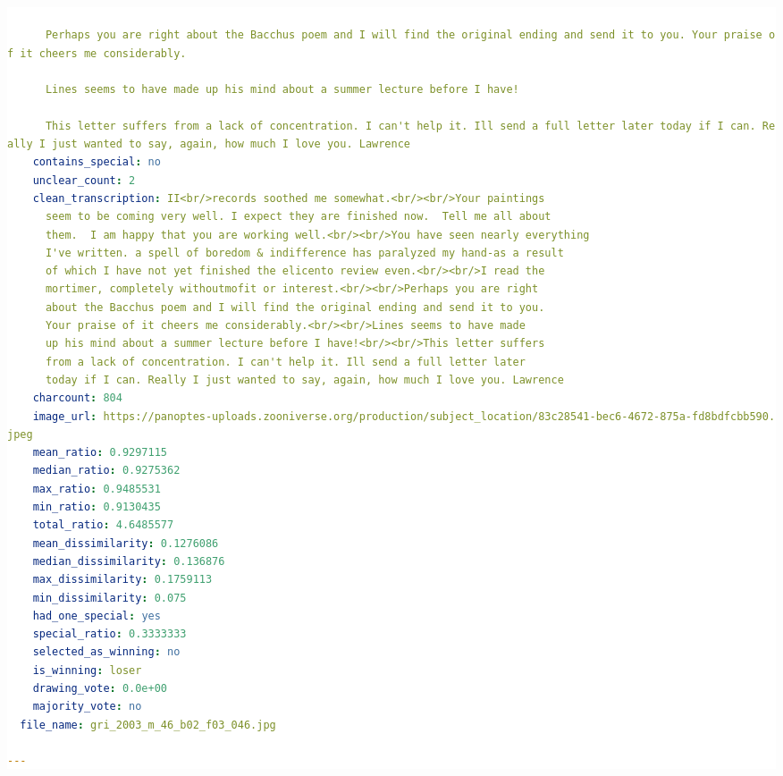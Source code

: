 ```yaml

      Perhaps you are right about the Bacchus poem and I will find the original ending and send it to you. Your praise of it cheers me considerably.

      Lines seems to have made up his mind about a summer lecture before I have!

      This letter suffers from a lack of concentration. I can't help it. Ill send a full letter later today if I can. Really I just wanted to say, again, how much I love you. Lawrence
    contains_special: no
    unclear_count: 2
    clean_transcription: II<br/>records soothed me somewhat.<br/><br/>Your paintings
      seem to be coming very well. I expect they are finished now.  Tell me all about
      them.  I am happy that you are working well.<br/><br/>You have seen nearly everything
      I've written. a spell of boredom & indifference has paralyzed my hand-as a result
      of which I have not yet finished the elicento review even.<br/><br/>I read the
      mortimer, completely withoutmofit or interest.<br/><br/>Perhaps you are right
      about the Bacchus poem and I will find the original ending and send it to you.
      Your praise of it cheers me considerably.<br/><br/>Lines seems to have made
      up his mind about a summer lecture before I have!<br/><br/>This letter suffers
      from a lack of concentration. I can't help it. Ill send a full letter later
      today if I can. Really I just wanted to say, again, how much I love you. Lawrence
    charcount: 804
    image_url: https://panoptes-uploads.zooniverse.org/production/subject_location/83c28541-bec6-4672-875a-fd8bdfcbb590.jpeg
    mean_ratio: 0.9297115
    median_ratio: 0.9275362
    max_ratio: 0.9485531
    min_ratio: 0.9130435
    total_ratio: 4.6485577
    mean_dissimilarity: 0.1276086
    median_dissimilarity: 0.136876
    max_dissimilarity: 0.1759113
    min_dissimilarity: 0.075
    had_one_special: yes
    special_ratio: 0.3333333
    selected_as_winning: no
    is_winning: loser
    drawing_vote: 0.0e+00
    majority_vote: no
  file_name: gri_2003_m_46_b02_f03_046.jpg

---
```

